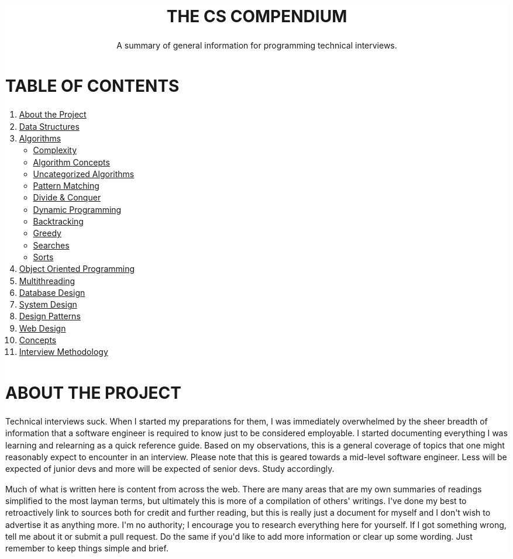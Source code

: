 <h1 align="center">THE CS COMPENDIUM</h1>
  <p align="center">
    A summary of general information
	for programming technical interviews.
    <br />
  </p>
</div>

# TABLE OF CONTENTS

<ol>
	<li><a href="#about-the-project">About the Project</a></li>
	<li><a href="#data-structures">Data Structures</a></li>
	<li>
		<a href="#algorithms">Algorithms</a>
		<ul>
			<li><a href="#complexity">Complexity</a></li>
			<li><a href="#algorithm-concepts">Algorithm Concepts</a></li>
			<li><a href="#uncategorized-algorithms">Uncategorized Algorithms</a></li>
			<li><a href="#pattern-matching">Pattern Matching</a></li>
			<li><a href="#divide-&-conquer">Divide & Conquer</a></li>
			<li><a href="#dynamic-programming">Dynamic Programming</a></li>
			<li><a href="#backtracking">Backtracking</a></li>
			<li><a href="#greedy">Greedy</a></li>
			<li><a href="#searches">Searches</a></li>
			<li><a href="#sorts">Sorts</a></li>
		</ul>
	</li>
	<li><a href="#object-oriented-programming">Object Oriented Programming</a></li>
	<li><a href="#multithreading">Multithreading</a></li>
	<li><a href="#database-design">Database Design</a></li>
	<li><a href="#system-design">System Design</a></li>
	<li><a href="#design-patterns">Design Patterns</a></li>
	<li><a href="#web-design">Web Design</a></li>
	<li><a href="#concepts">Concepts</a></li>
	<li><a href="#interview-methodology">Interview Methodology</a></li>
</ol>
  
# ABOUT THE PROJECT

Technical interviews suck. When I started my preparations for them, I was immediately overwhelmed by the sheer breadth of information that a software engineer is required to know just to be considered employable. I started documenting everything I was learning and relearning as a quick reference guide. Based on my observations, this is a general coverage of topics that one might reasonably expect to encounter in an interview. Please note that this is geared towards a mid-level software engineer. Less will be expected of junior devs and more will be expected of senior devs. Study accordingly.

Much of what is written here is content from across the web. There are many areas that are my own summaries of readings simplified to the most layman terms, but ultimately this is more of a compilation of others' writings. I've done my best to retroactively link to sources both for credit and further reading, but this is really just a document for myself and I don't wish to advertise it as anything more. I'm no authority; I encourage you to research everything here for yourself. If I got something wrong, tell me about it or submit a pull request. Do the same if you'd like to add more information or clear up some wording. Just remember to keep things simple and brief.
